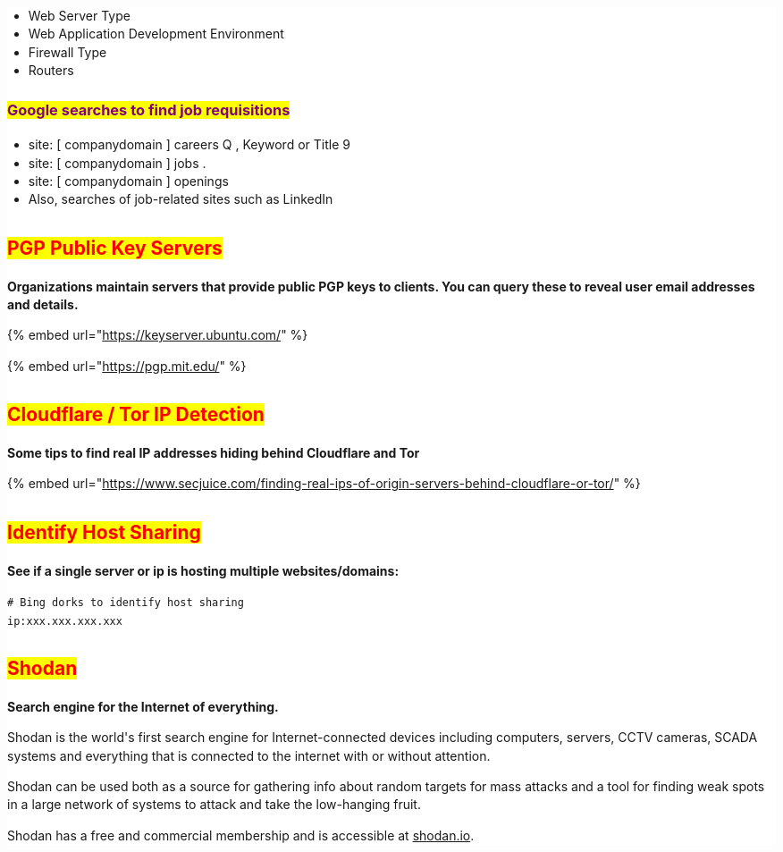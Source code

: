 * Web Server Type
* Web Application Development Environment
* Firewall Type
* Routers

### <mark style="color:purple;">Google searches to find job requisitions</mark>

* site: \[ companydomain ] careers Q , Keyword or Title 9
* site: \[ companydomain ] jobs .
* site: \[ companydomain ] openings
* Also, searches of job-related sites such as LinkedIn

## <mark style="color:red;">PGP Public Key Servers</mark>

**Organizations maintain servers that provide public PGP keys to clients. You can query these to reveal user email addresses and details.**

{% embed url="https://keyserver.ubuntu.com/" %}

{% embed url="https://pgp.mit.edu/" %}

## <mark style="color:red;">Cloudflare / Tor IP Detection</mark>

**Some tips to find real IP addresses hiding behind Cloudflare and Tor**

{% embed url="https://www.secjuice.com/finding-real-ips-of-origin-servers-behind-cloudflare-or-tor/" %}

## <mark style="color:red;">Identify Host Sharing</mark>

**See if a single server or ip is hosting multiple websites/domains:**

```
# Bing dorks to identify host sharing
ip:xxx.xxx.xxx.xxx
```

## <mark style="color:red;">Shodan</mark>

**Search engine for the Internet of everything.**&#x20;

Shodan is the world's first search engine for Internet-connected devices including computers, servers, CCTV cameras, SCADA systems and everything that is connected to the internet with or without attention.&#x20;

Shodan can be used both as a source for gathering info about random targets for mass attacks and a tool for finding weak spots in a large network of systems to attack and take the low-hanging fruit.&#x20;

Shodan has a free and commercial membership and is accessible at [shodan.io](https://www.shodan.io).&#x20;
